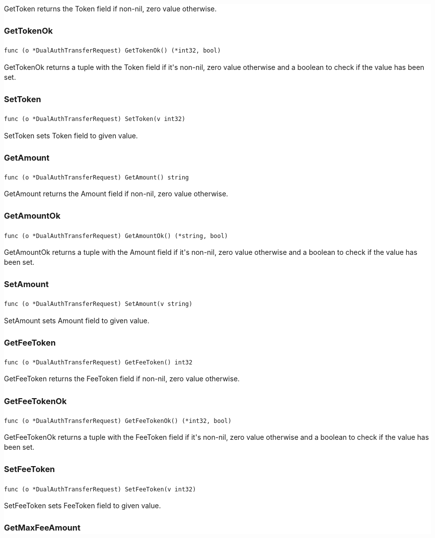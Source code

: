 GetToken returns the Token field if non-nil, zero value otherwise.

### GetTokenOk

`func (o *DualAuthTransferRequest) GetTokenOk() (*int32, bool)`

GetTokenOk returns a tuple with the Token field if it's non-nil, zero value otherwise
and a boolean to check if the value has been set.

### SetToken

`func (o *DualAuthTransferRequest) SetToken(v int32)`

SetToken sets Token field to given value.


### GetAmount

`func (o *DualAuthTransferRequest) GetAmount() string`

GetAmount returns the Amount field if non-nil, zero value otherwise.

### GetAmountOk

`func (o *DualAuthTransferRequest) GetAmountOk() (*string, bool)`

GetAmountOk returns a tuple with the Amount field if it's non-nil, zero value otherwise
and a boolean to check if the value has been set.

### SetAmount

`func (o *DualAuthTransferRequest) SetAmount(v string)`

SetAmount sets Amount field to given value.


### GetFeeToken

`func (o *DualAuthTransferRequest) GetFeeToken() int32`

GetFeeToken returns the FeeToken field if non-nil, zero value otherwise.

### GetFeeTokenOk

`func (o *DualAuthTransferRequest) GetFeeTokenOk() (*int32, bool)`

GetFeeTokenOk returns a tuple with the FeeToken field if it's non-nil, zero value otherwise
and a boolean to check if the value has been set.

### SetFeeToken

`func (o *DualAuthTransferRequest) SetFeeToken(v int32)`

SetFeeToken sets FeeToken field to given value.


### GetMaxFeeAmount
